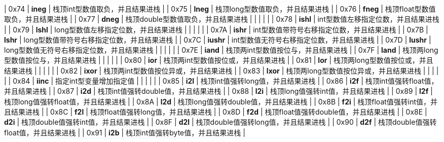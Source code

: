 | 0x74       | **ineg**            | 栈顶int型数值取负，并且结果进栈                              |
| 0x75       | **lneg**            | 栈顶long型数值取负，并且结果进栈                             |
| 0x76       | **fneg**            | 栈顶float型数值取负，并且结果进栈                            |
| 0x77       | **dneg**            | 栈顶double型数值取负，并且结果进栈                           |
|            |                     |                                                              |
| 0x78       | **ishl**            | int型数值左移指定位数，并且结果进栈                          |
| 0x79       | **lshl**            | long型数值左移指定位数，并且结果进栈                         |
|            |                     |                                                              |
| 0x7A       | **ishr**            | int型数值带符号右移指定位数，并且结果进栈                    |
| 0x7B       | **lshr**            | long型数值带符号右移指定位数，并且结果进栈                   |
| 0x7C       | **iushr**           | int型数值无符号右移指定位数，并且结果进栈                    |
| 0x7D       | **lushr**           | long型数值无符号右移指定位数，并且结果进栈                   |
|            |                     |                                                              |
| 0x7E       | **iand**            | 栈顶两int型数值按位与，并且结果进栈                          |
| 0x7F       | **land**            | 栈顶两long型数值按位与，并且结果进栈                         |
|            |                     |                                                              |
| 0x80       | **ior**             | 栈顶两int型数值按位或，并且结果进栈                          |
| 0x81       | **lor**             | 栈顶两long型数值按位或，并且结果进栈                         |
|            |                     |                                                              |
| 0x82       | **ixor**            | 栈顶两int型数值按位异或，并且结果进栈                        |
| 0x83       | **lxor**            | 栈顶两long型数值按位异或，并且结果进栈                       |
|            |                     |                                                              |
| 0x84       | **iinc**            | 指定int型变量增加指定值                                      |
|            |                     |                                                              |
| 0x85       | **i2l**             | 栈顶int值强转long值，并且结果进栈                            |
| 0x86       | **i2f**             | 栈顶int值强转float值，并且结果进栈                           |
| 0x87       | **i2d**             | 栈顶int值强转double值，并且结果进栈                          |
| 0x88       | **l2i**             | 栈顶long值强转int值，并且结果进栈                            |
| 0x89       | **l2f**             | 栈顶long值强转float值，并且结果进栈                          |
| 0x8A       | **l2d**             | 栈顶long值强转double值，并且结果进栈                         |
| 0x8B       | **f2i**             | 栈顶float值强转int值，并且结果进栈                           |
| 0x8C       | **f2l**             | 栈顶float值强转long值，并且结果进栈                          |
| 0x8D       | **f2d**             | 栈顶float值强转double值，并且结果进栈                        |
| 0x8E       | **d2i**             | 栈顶double值强转int值，并且结果进栈                          |
| 0x8F       | **d2l**             | 栈顶double值强转long值，并且结果进栈                         |
| 0x90       | **d2f**             | 栈顶double值强转float值，并且结果进栈                        |
| 0x91       | **i2b**             | 栈顶int值强转byte值，并且结果进栈                            |